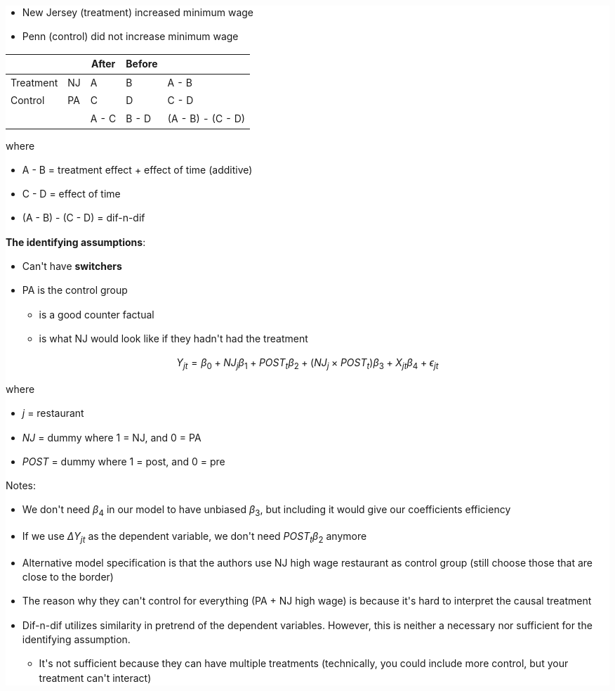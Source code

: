 -   New Jersey (treatment) increased minimum wage

-   Penn (control) did not increase minimum wage

|           |     | After | Before |                   |
|-----------|-----|-------|--------|-------------------|
| Treatment | NJ  | A     | B      | A - B             |
| Control   | PA  | C     | D      | C - D             |
|           |     | A - C | B - D  | (A - B) - (C - D) |

where

-   A - B = treatment effect + effect of time (additive)

-   C - D = effect of time

-   (A - B) - (C - D) = dif-n-dif

**The identifying assumptions**:

-   Can't have **switchers**

-   PA is the control group

    -   is a good counter factual

    -   is what NJ would look like if they hadn't had the treatment

$$
Y_{jt} = \beta_0 + NJ_j \beta_1 + POST_t \beta_2 + (NJ_j \times POST_t)\beta_3+ X_{jt}\beta_4 + \epsilon_{jt}
$$

where

-   $j$ = restaurant

-   $NJ$ = dummy where 1 = NJ, and 0 = PA

-   $POST$ = dummy where 1 = post, and 0 = pre

Notes:

-   We don't need $\beta_4$ in our model to have unbiased $\beta_3$, but including it would give our coefficients efficiency

-   If we use $\Delta Y_{jt}$ as the dependent variable, we don't need $POST_t \beta_2$ anymore

-   Alternative model specification is that the authors use NJ high wage restaurant as control group (still choose those that are close to the border)

-   The reason why they can't control for everything (PA + NJ high wage) is because it's hard to interpret the causal treatment

-   Dif-n-dif utilizes similarity in pretrend of the dependent variables. However, this is neither a necessary nor sufficient for the identifying assumption.

    -   It's not sufficient because they can have multiple treatments (technically, you could include more control, but your treatment can't interact)
